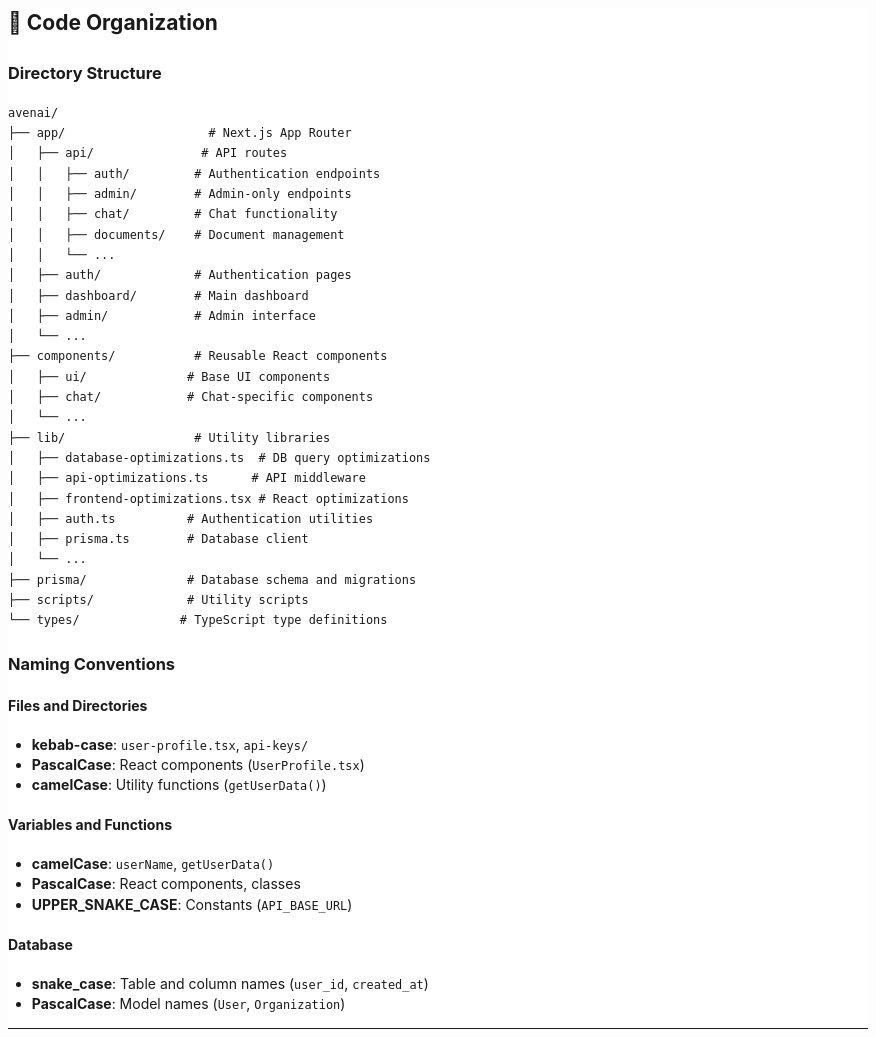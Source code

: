 
## 📁 Code Organization

### Directory Structure
```
avenai/
├── app/                    # Next.js App Router
│   ├── api/               # API routes
│   │   ├── auth/         # Authentication endpoints
│   │   ├── admin/        # Admin-only endpoints
│   │   ├── chat/         # Chat functionality
│   │   ├── documents/    # Document management
│   │   └── ...
│   ├── auth/             # Authentication pages
│   ├── dashboard/        # Main dashboard
│   ├── admin/            # Admin interface
│   └── ...
├── components/           # Reusable React components
│   ├── ui/              # Base UI components
│   ├── chat/            # Chat-specific components
│   └── ...
├── lib/                  # Utility libraries
│   ├── database-optimizations.ts  # DB query optimizations
│   ├── api-optimizations.ts      # API middleware
│   ├── frontend-optimizations.tsx # React optimizations
│   ├── auth.ts          # Authentication utilities
│   ├── prisma.ts        # Database client
│   └── ...
├── prisma/              # Database schema and migrations
├── scripts/             # Utility scripts
└── types/              # TypeScript type definitions
```

### Naming Conventions

#### Files and Directories
- **kebab-case**: `user-profile.tsx`, `api-keys/`
- **PascalCase**: React components (`UserProfile.tsx`)
- **camelCase**: Utility functions (`getUserData()`)

#### Variables and Functions
- **camelCase**: `userName`, `getUserData()`
- **PascalCase**: React components, classes
- **UPPER_SNAKE_CASE**: Constants (`API_BASE_URL`)

#### Database
- **snake_case**: Table and column names (`user_id`, `created_at`)
- **PascalCase**: Model names (`User`, `Organization`)

---
